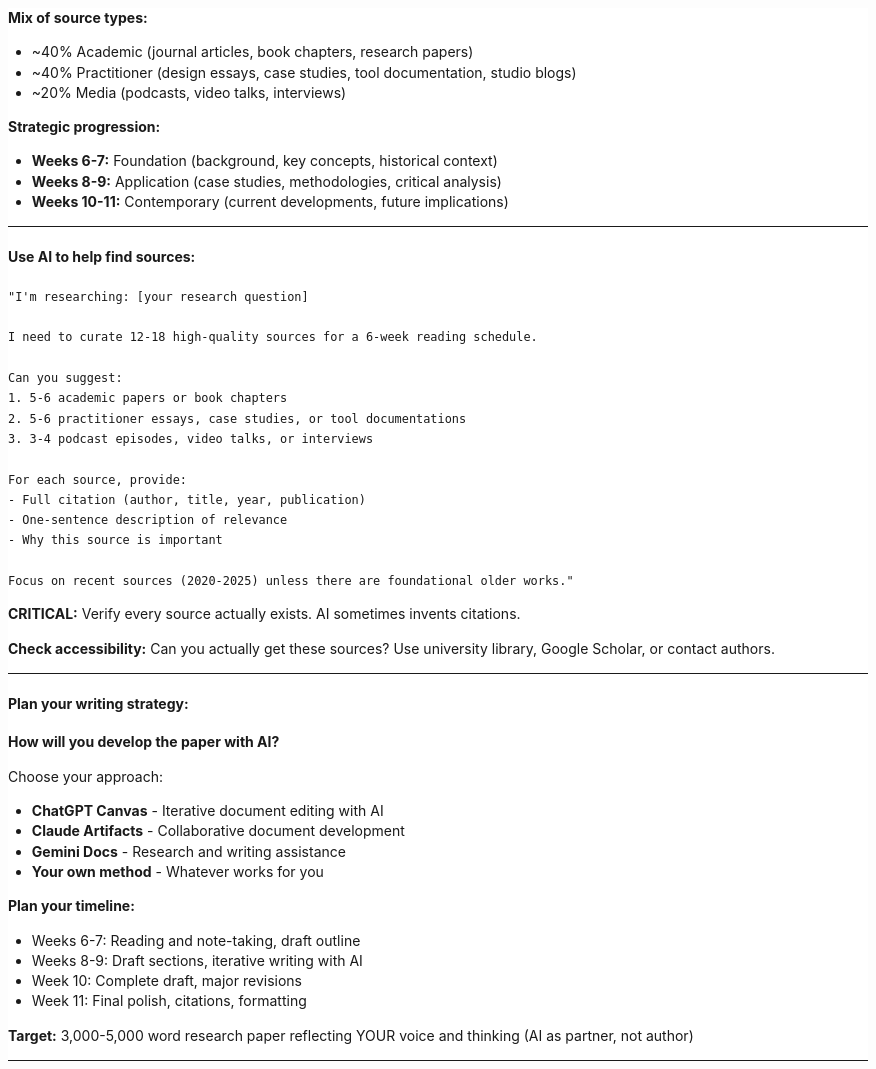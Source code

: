 **Mix of source types:**
- ~40% Academic (journal articles, book chapters, research papers)
- ~40% Practitioner (design essays, case studies, tool documentation, studio blogs)
- ~20% Media (podcasts, video talks, interviews)

**Strategic progression:**
- **Weeks 6-7:** Foundation (background, key concepts, historical context)
- **Weeks 8-9:** Application (case studies, methodologies, critical analysis)
- **Weeks 10-11:** Contemporary (current developments, future implications)

---

#### **Use AI to help find sources:**

```
"I'm researching: [your research question]

I need to curate 12-18 high-quality sources for a 6-week reading schedule.

Can you suggest:
1. 5-6 academic papers or book chapters
2. 5-6 practitioner essays, case studies, or tool documentations
3. 3-4 podcast episodes, video talks, or interviews

For each source, provide:
- Full citation (author, title, year, publication)
- One-sentence description of relevance
- Why this source is important

Focus on recent sources (2020-2025) unless there are foundational older works."
```

**CRITICAL:** Verify every source actually exists. AI sometimes invents citations.

**Check accessibility:** Can you actually get these sources? Use university library, Google Scholar, or contact authors.

---

#### **Plan your writing strategy:**

**How will you develop the paper with AI?**

Choose your approach:
- **ChatGPT Canvas** - Iterative document editing with AI
- **Claude Artifacts** - Collaborative document development
- **Gemini Docs** - Research and writing assistance
- **Your own method** - Whatever works for you

**Plan your timeline:**
- Weeks 6-7: Reading and note-taking, draft outline
- Weeks 8-9: Draft sections, iterative writing with AI
- Week 10: Complete draft, major revisions
- Week 11: Final polish, citations, formatting

**Target:** 3,000-5,000 word research paper reflecting YOUR voice and thinking (AI as partner, not author)

---